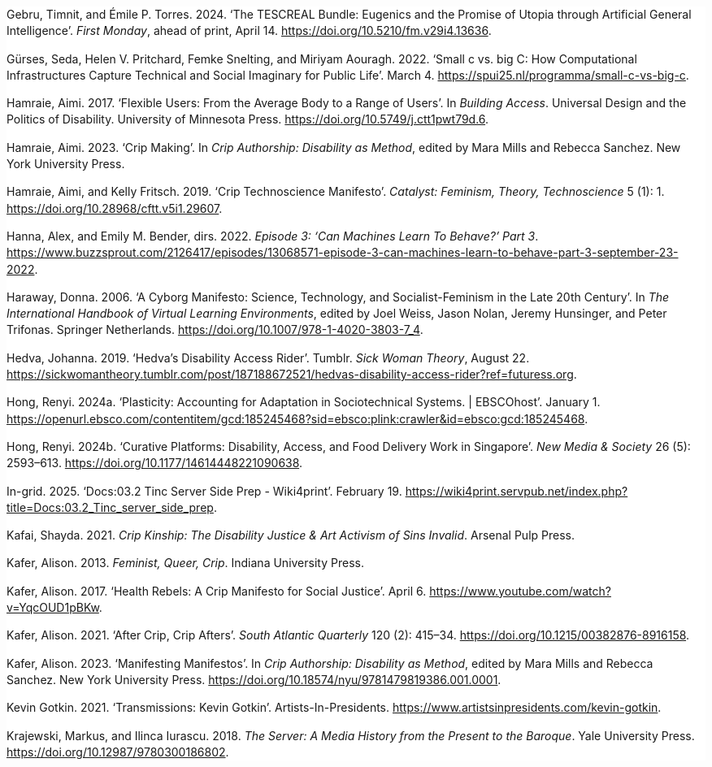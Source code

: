 Gebru, Timnit, and Émile P. Torres. 2024. ‘The TESCREAL Bundle: Eugenics and the Promise of Utopia through Artificial General Intelligence’. _First Monday_, ahead of print, April 14. https://doi.org/10.5210/fm.v29i4.13636.

Gürses, Seda, Helen V. Pritchard, Femke Snelting, and Miriyam Aouragh. 2022. ‘Small c vs. big C: How Computational Infrastructures Capture Technical and Social Imaginary for Public Life’. March 4. https://spui25.nl/programma/small-c-vs-big-c.

Hamraie, Aimi. 2017. ‘Flexible Users: From the Average Body to a Range of Users’. In _Building Access_. Universal Design and the Politics of Disability. University of Minnesota Press. https://doi.org/10.5749/j.ctt1pwt79d.6.

Hamraie, Aimi. 2023. ‘Crip Making’. In _Crip Authorship: Disability as Method_, edited by Mara Mills and Rebecca Sanchez. New York University Press.

Hamraie, Aimi, and Kelly Fritsch. 2019. ‘Crip Technoscience Manifesto’. _Catalyst: Feminism, Theory, Technoscience_ 5 (1): 1. https://doi.org/10.28968/cftt.v5i1.29607.

Hanna, Alex, and Emily M. Bender, dirs. 2022. _Episode 3: ‘Can Machines Learn To Behave?’ Part 3_. https://www.buzzsprout.com/2126417/episodes/13068571-episode-3-can-machines-learn-to-behave-part-3-september-23-2022.

Haraway, Donna. 2006. ‘A Cyborg Manifesto: Science, Technology, and Socialist-Feminism in the Late 20th Century’. In _The International Handbook of Virtual Learning Environments_, edited by Joel Weiss, Jason Nolan, Jeremy Hunsinger, and Peter Trifonas. Springer Netherlands. https://doi.org/10.1007/978-1-4020-3803-7_4.

Hedva, Johanna. 2019. ‘Hedva’s Disability Access Rider’. Tumblr. _Sick Woman Theory_, August 22. https://sickwomantheory.tumblr.com/post/187188672521/hedvas-disability-access-rider?ref=futuress.org.

Hong, Renyi. 2024a. ‘Plasticity: Accounting for Adaptation in Sociotechnical Systems. | EBSCOhost’. January 1. https://openurl.ebsco.com/contentitem/gcd:185245468?sid=ebsco:plink:crawler&id=ebsco:gcd:185245468.

Hong, Renyi. 2024b. ‘Curative Platforms: Disability, Access, and Food Delivery Work in Singapore’. _New Media & Society_ 26 (5): 2593–613. https://doi.org/10.1177/14614448221090638.

In-grid. 2025. ‘Docs:03.2 Tinc Server Side Prep - Wiki4print’. February 19. https://wiki4print.servpub.net/index.php?title=Docs:03.2_Tinc_server_side_prep.

Kafai, Shayda. 2021. _Crip Kinship: The Disability Justice & Art Activism of Sins Invalid_. Arsenal Pulp Press.

Kafer, Alison. 2013. _Feminist, Queer, Crip_. Indiana University Press.

Kafer, Alison. 2017. ‘Health Rebels: A Crip Manifesto for Social Justice’. April 6. https://www.youtube.com/watch?v=YqcOUD1pBKw.

Kafer, Alison. 2021. ‘After Crip, Crip Afters’. _South Atlantic Quarterly_ 120 (2): 415–34. https://doi.org/10.1215/00382876-8916158.

Kafer, Alison. 2023. ‘Manifesting Manifestos’. In _Crip Authorship: Disability as Method_, edited by Mara Mills and Rebecca Sanchez. New York University Press. https://doi.org/10.18574/nyu/9781479819386.001.0001.

Kevin Gotkin. 2021. ‘Transmissions: Kevin Gotkin’. Artists-In-Presidents. https://www.artistsinpresidents.com/kevin-gotkin.

Krajewski, Markus, and Ilinca Iurascu. 2018. _The Server: A Media History from the Present to the Baroque_. Yale University Press. https://doi.org/10.12987/9780300186802.
